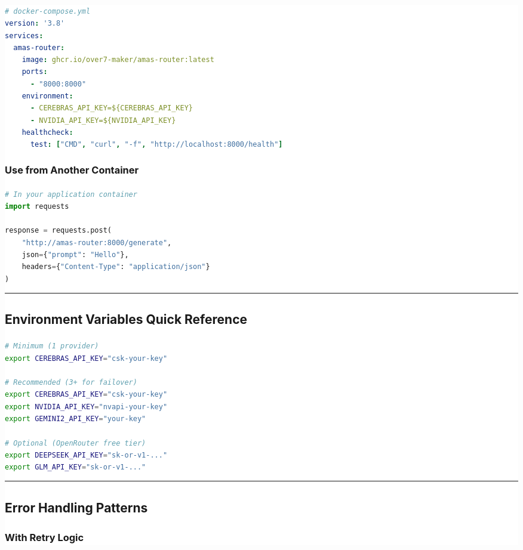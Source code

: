 ```yaml
# docker-compose.yml
version: '3.8'
services:
  amas-router:
    image: ghcr.io/over7-maker/amas-router:latest
    ports:
      - "8000:8000"
    environment:
      - CEREBRAS_API_KEY=${CEREBRAS_API_KEY}
      - NVIDIA_API_KEY=${NVIDIA_API_KEY}
    healthcheck:
      test: ["CMD", "curl", "-f", "http://localhost:8000/health"]
```

### Use from Another Container

```python
# In your application container
import requests

response = requests.post(
    "http://amas-router:8000/generate",
    json={"prompt": "Hello"},
    headers={"Content-Type": "application/json"}
)
```

---

## Environment Variables Quick Reference

```bash
# Minimum (1 provider)
export CEREBRAS_API_KEY="csk-your-key"

# Recommended (3+ for failover)
export CEREBRAS_API_KEY="csk-your-key"
export NVIDIA_API_KEY="nvapi-your-key"
export GEMINI2_API_KEY="your-key"

# Optional (OpenRouter free tier)
export DEEPSEEK_API_KEY="sk-or-v1-..."
export GLM_API_KEY="sk-or-v1-..."
```

---

## Error Handling Patterns

### With Retry Logic
